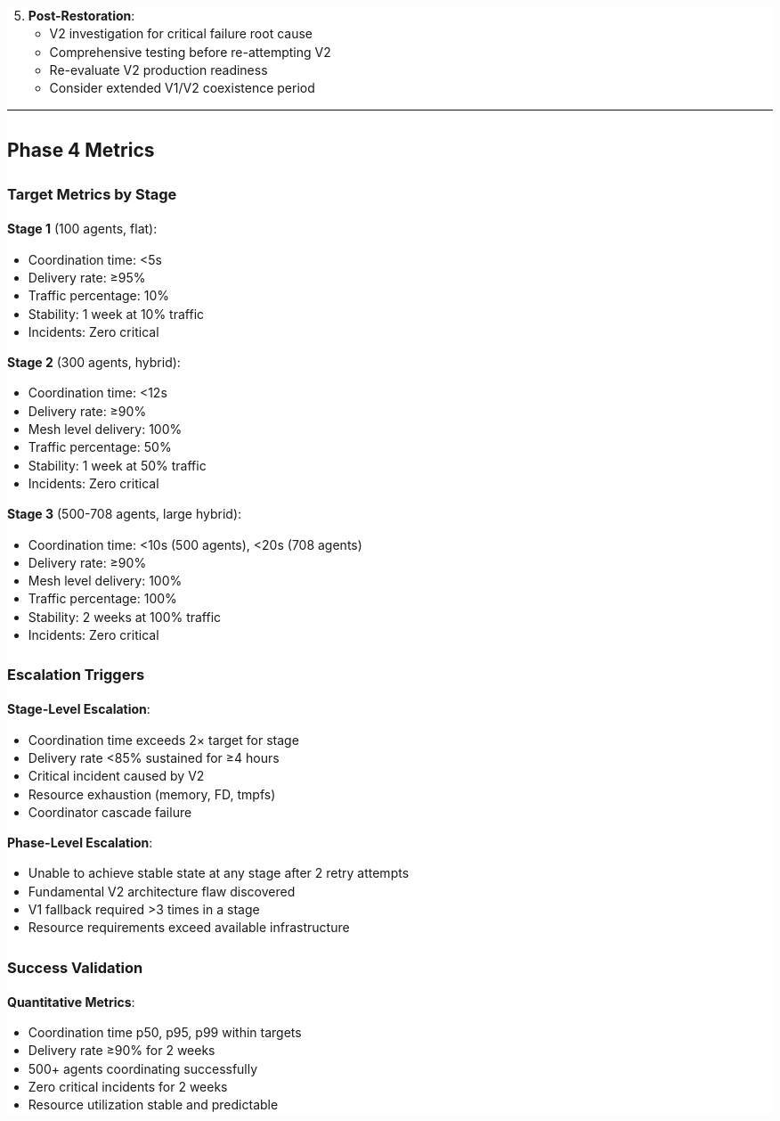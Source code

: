 5. **Post-Restoration**:
   - V2 investigation for critical failure root cause
   - Comprehensive testing before re-attempting V2
   - Re-evaluate V2 production readiness
   - Consider extended V1/V2 coexistence period

---

## Phase 4 Metrics

### Target Metrics by Stage

**Stage 1** (100 agents, flat):
- Coordination time: <5s
- Delivery rate: ≥95%
- Traffic percentage: 10%
- Stability: 1 week at 10% traffic
- Incidents: Zero critical

**Stage 2** (300 agents, hybrid):
- Coordination time: <12s
- Delivery rate: ≥90%
- Mesh level delivery: 100%
- Traffic percentage: 50%
- Stability: 1 week at 50% traffic
- Incidents: Zero critical

**Stage 3** (500-708 agents, large hybrid):
- Coordination time: <10s (500 agents), <20s (708 agents)
- Delivery rate: ≥90%
- Mesh level delivery: 100%
- Traffic percentage: 100%
- Stability: 2 weeks at 100% traffic
- Incidents: Zero critical

### Escalation Triggers

**Stage-Level Escalation**:
- Coordination time exceeds 2× target for stage
- Delivery rate <85% sustained for ≥4 hours
- Critical incident caused by V2
- Resource exhaustion (memory, FD, tmpfs)
- Coordinator cascade failure

**Phase-Level Escalation**:
- Unable to achieve stable state at any stage after 2 retry attempts
- Fundamental V2 architecture flaw discovered
- V1 fallback required >3 times in a stage
- Resource requirements exceed available infrastructure

### Success Validation

**Quantitative Metrics**:
- Coordination time p50, p95, p99 within targets
- Delivery rate ≥90% for 2 weeks
- 500+ agents coordinating successfully
- Zero critical incidents for 2 weeks
- Resource utilization stable and predictable

